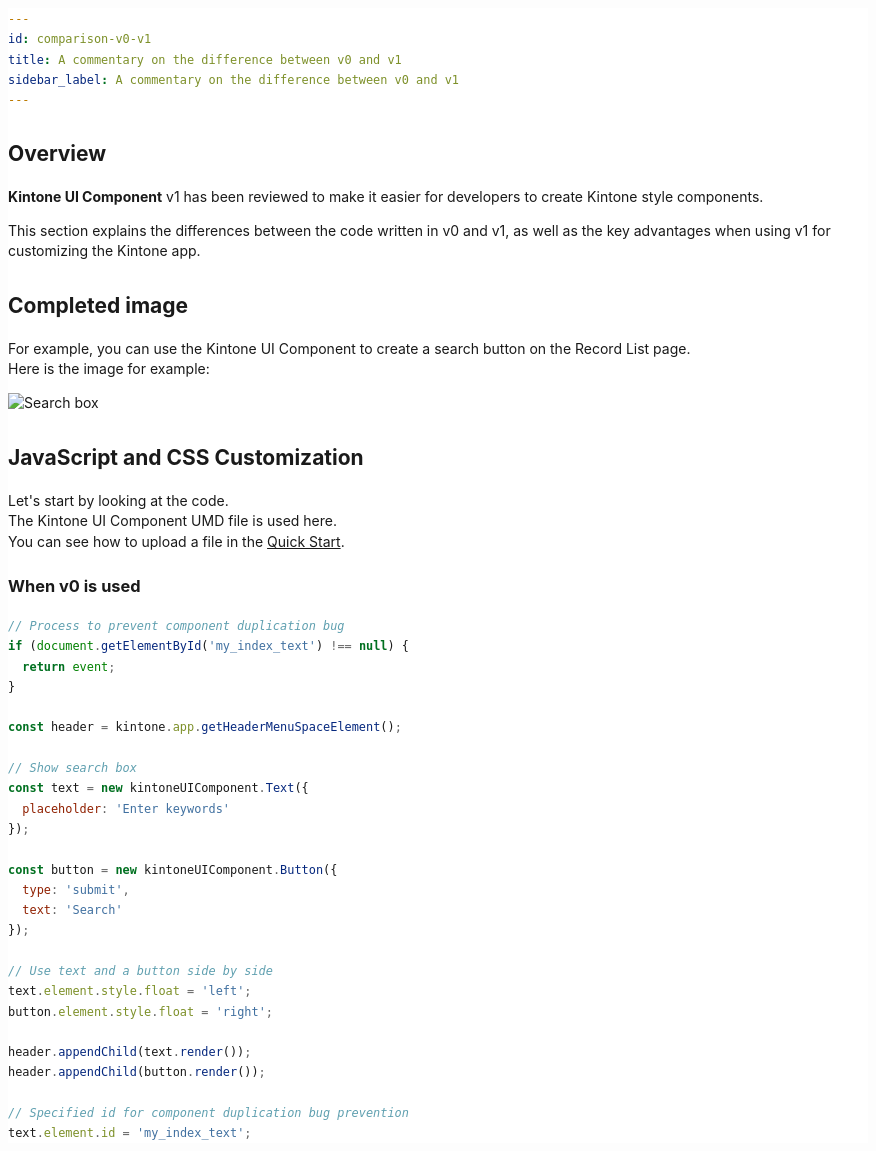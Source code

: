 ```yaml
---
id: comparison-v0-v1
title: A commentary on the difference between v0 and v1
sidebar_label: A commentary on the difference between v0 and v1
---
```


## Overview
**Kintone UI Component** v1 has been reviewed to make it easier for developers to create Kintone style components.

This section explains the differences between the code written in v0 and v1, as well as the key advantages when using v1 for customizing the Kintone app.

## Completed image
For example, you can use the Kintone UI Component to create a search button on the Record List page.<br>
Here is the image for example:

![Search box](assets/v1_search_box.png)

## JavaScript and CSS Customization

Let's start by looking at the code.<br>
The Kintone UI Component UMD file is used here.<br>
You can see how to upload a file in the [Quick Start](../getting-started/quick-start.md).

### When v0 is used

```javascript
// Process to prevent component duplication bug
if (document.getElementById('my_index_text') !== null) {
  return event;
}

const header = kintone.app.getHeaderMenuSpaceElement();

// Show search box
const text = new kintoneUIComponent.Text({
  placeholder: 'Enter keywords'
});

const button = new kintoneUIComponent.Button({
  type: 'submit',
  text: 'Search'
});

// Use text and a button side by side
text.element.style.float = 'left';
button.element.style.float = 'right';

header.appendChild(text.render());
header.appendChild(button.render());

// Specified id for component duplication bug prevention
text.element.id = 'my_index_text';
```
